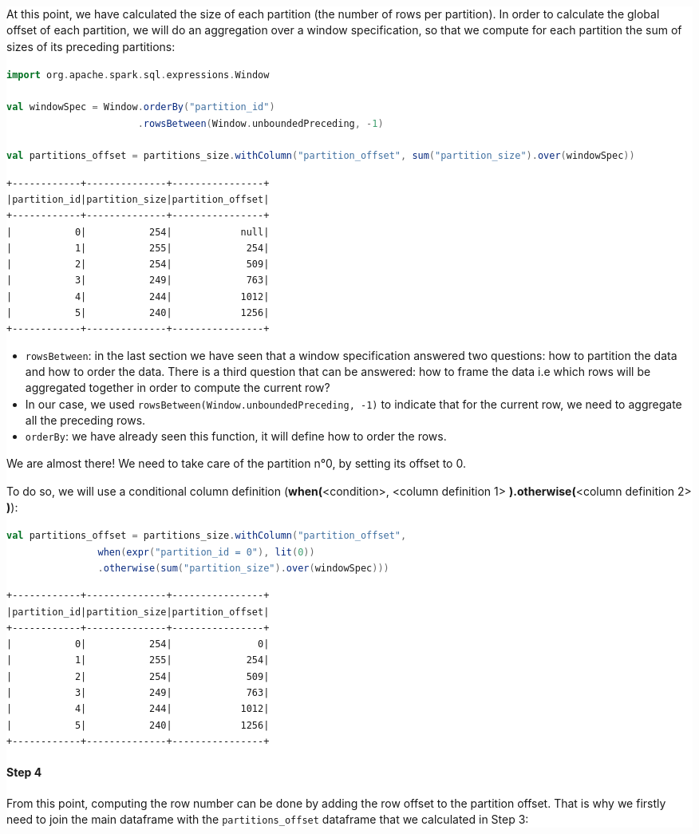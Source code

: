 ```plaintext
```
At this point, we have calculated the size of each partition (the number of rows per partition). In order to calculate the global offset of each partition, we will do an aggregation over a window specification, so that we compute for each partition the sum of sizes of its preceding partitions: 
```scala
import org.apache.spark.sql.expressions.Window

val windowSpec = Window.orderBy("partition_id")
                       .rowsBetween(Window.unboundedPreceding, -1)

val partitions_offset = partitions_size.withColumn("partition_offset", sum("partition_size").over(windowSpec))

```
```plaintext
+------------+--------------+----------------+                                  
|partition_id|partition_size|partition_offset|
+------------+--------------+----------------+
|           0|           254|            null|
|           1|           255|             254|
|           2|           254|             509|
|           3|           249|             763|
|           4|           244|            1012|
|           5|           240|            1256|
+------------+--------------+----------------+
```
* `rowsBetween`: in the last section we have seen that a window specification answered two questions: how to partition the data and how to order the data. There is a third question that can be answered: how to frame the data i.e which rows will be aggregated together in order to compute the current row? 
* In our case, we used `rowsBetween(Window.unboundedPreceding, -1)` to indicate that for the current row, we need to aggregate all the preceding rows.
* `orderBy`: we have already seen this function, it will define how to order the rows.

We are almost there! We need to take care of the partition n°0, by setting its offset to 0. 

To do so, we will use a conditional column definition (**when(**\<condition\>, \<column definition 1\> **).otherwise(**\<column definition 2\> **)**): 

```scala
val partitions_offset = partitions_size.withColumn("partition_offset", 
                when(expr("partition_id = 0"), lit(0))
                .otherwise(sum("partition_size").over(windowSpec)))
```
```plaintext
+------------+--------------+----------------+
|partition_id|partition_size|partition_offset|
+------------+--------------+----------------+
|           0|           254|               0|
|           1|           255|             254|
|           2|           254|             509|
|           3|           249|             763|
|           4|           244|            1012|
|           5|           240|            1256|
+------------+--------------+----------------+
```
#### Step 4
From this point, computing the row number can be done by adding the row offset to the partition offset. That is why we firstly need to join the main dataframe with the `partitions_offset` dataframe that we calculated in Step 3: 
